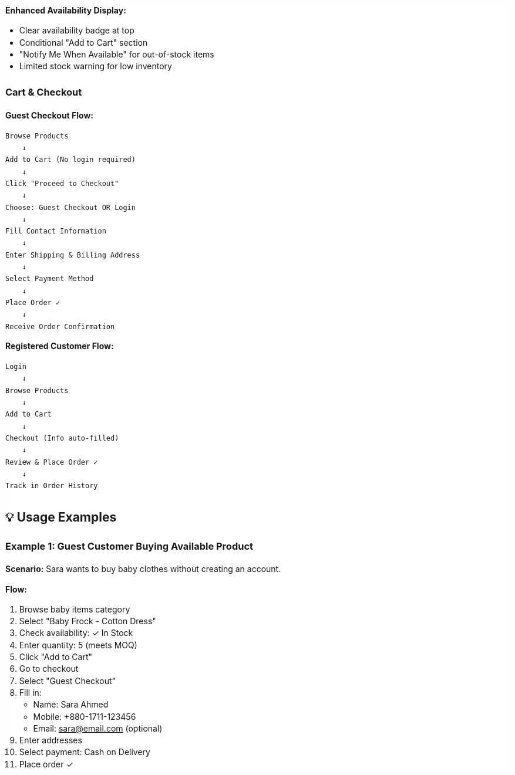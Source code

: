 **Enhanced Availability Display:**
- Clear availability badge at top
- Conditional "Add to Cart" section
- "Notify Me When Available" for out-of-stock items
- Limited stock warning for low inventory

### Cart & Checkout

**Guest Checkout Flow:**
```
Browse Products
    ↓
Add to Cart (No login required)
    ↓
Click "Proceed to Checkout"
    ↓
Choose: Guest Checkout OR Login
    ↓
Fill Contact Information
    ↓
Enter Shipping & Billing Address
    ↓
Select Payment Method
    ↓
Place Order ✓
    ↓
Receive Order Confirmation
```

**Registered Customer Flow:**
```
Login
    ↓
Browse Products
    ↓
Add to Cart
    ↓
Checkout (Info auto-filled)
    ↓
Review & Place Order ✓
    ↓
Track in Order History
```

## 💡 Usage Examples

### Example 1: Guest Customer Buying Available Product

**Scenario:** Sara wants to buy baby clothes without creating an account.

**Flow:**
1. Browse baby items category
2. Select "Baby Frock - Cotton Dress"
3. Check availability: ✓ In Stock
4. Enter quantity: 5 (meets MOQ)
5. Click "Add to Cart"
6. Go to checkout
7. Select "Guest Checkout"
8. Fill in:
   - Name: Sara Ahmed
   - Mobile: +880-1711-123456
   - Email: sara@email.com (optional)
9. Enter addresses
10. Select payment: Cash on Delivery
11. Place order ✓